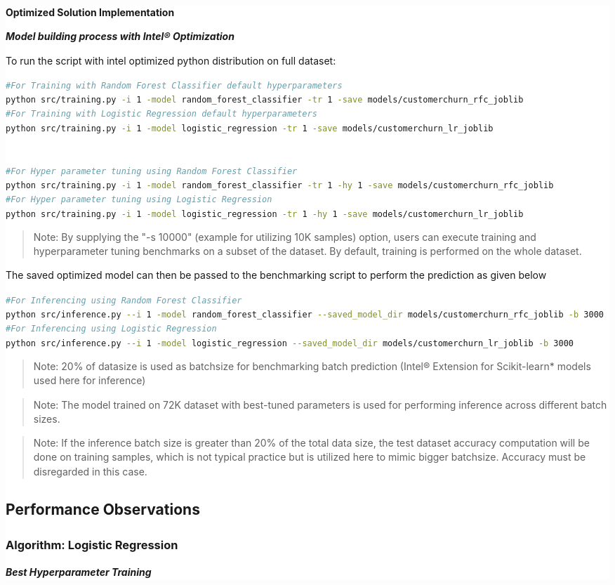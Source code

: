 **Optimized Solution Implementation**

***Model building process with Intel® Optimization***

To run the script with intel optimized python distribution on full dataset:
```sh
#For Training with Random Forest Classifier default hyperparameters
python src/training.py -i 1 -model random_forest_classifier -tr 1 -save models/customerchurn_rfc_joblib
#For Training with Logistic Regression default hyperparameters
python src/training.py -i 1 -model logistic_regression -tr 1 -save models/customerchurn_lr_joblib


#For Hyper parameter tuning using Random Forest Classifier
python src/training.py -i 1 -model random_forest_classifier -tr 1 -hy 1 -save models/customerchurn_rfc_joblib
#For Hyper parameter tuning using Logistic Regression
python src/training.py -i 1 -model logistic_regression -tr 1 -hy 1 -save models/customerchurn_lr_joblib
```
>Note: By supplying the "-s 10000" (example for utilizing 10K samples) option, users can execute training and hyperparameter tuning benchmarks on a subset of the dataset. By default, training is performed on the whole dataset.

The saved optimized model can then be passed to the benchmarking script to perform the prediction as given below
```sh
#For Inferencing using Random Forest Classifier
python src/inference.py --i 1 -model random_forest_classifier --saved_model_dir models/customerchurn_rfc_joblib -b 3000
#For Inferencing using Logistic Regression
python src/inference.py --i 1 -model logistic_regression --saved_model_dir models/customerchurn_lr_joblib -b 3000
```
>Note: 20% of datasize is used as batchsize for benchmarking batch prediction (Intel® Extension for Scikit-learn* models used here for inference)

>Note: The model trained on 72K dataset with best-tuned parameters is used for performing inference across different batch sizes.

>Note: If the inference batch size is greater than 20% of the total data size, the test dataset accuracy computation will be done on training samples, which is not typical practice but is utilized here to mimic bigger batchsize. Accuracy must be disregarded in this case.

## Performance Observations
### Algorithm: Logistic Regression
***Best Hyperparameter Training***<br>